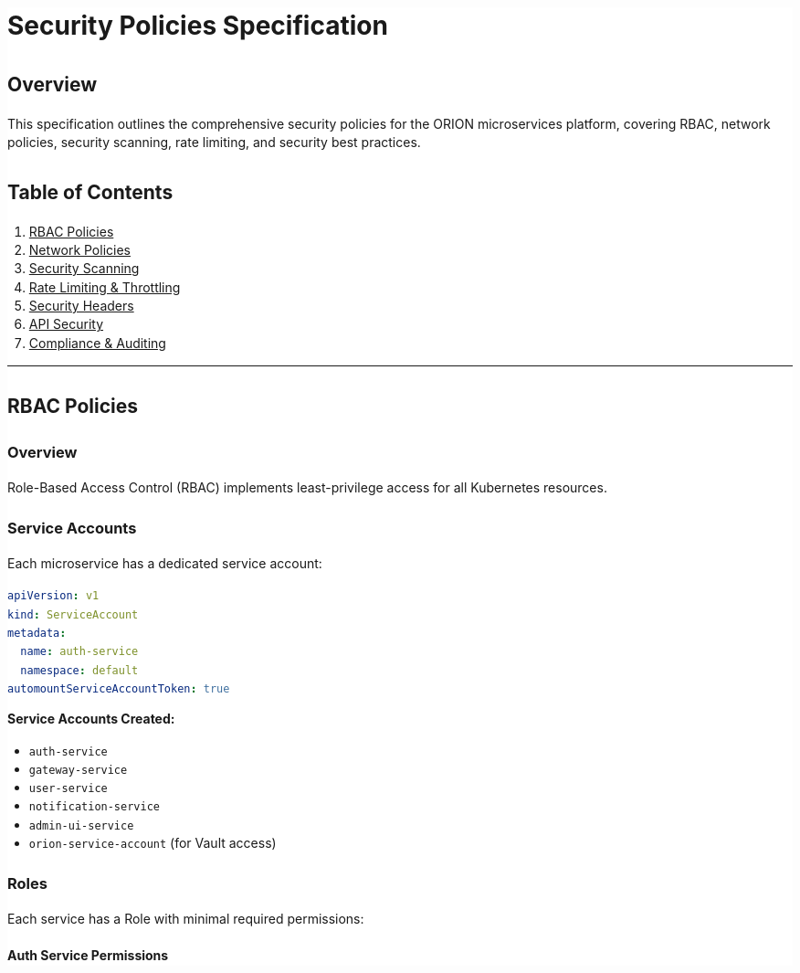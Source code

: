 # Security Policies Specification

## Overview

This specification outlines the comprehensive security policies for the ORION microservices platform, covering RBAC, network policies, security scanning, rate limiting, and security best practices.

## Table of Contents

1. [RBAC Policies](#rbac-policies)
2. [Network Policies](#network-policies)
3. [Security Scanning](#security-scanning)
4. [Rate Limiting & Throttling](#rate-limiting--throttling)
5. [Security Headers](#security-headers)
6. [API Security](#api-security)
7. [Compliance & Auditing](#compliance--auditing)

---

## RBAC Policies

### Overview

Role-Based Access Control (RBAC) implements least-privilege access for all Kubernetes resources.

### Service Accounts

Each microservice has a dedicated service account:

```yaml
apiVersion: v1
kind: ServiceAccount
metadata:
  name: auth-service
  namespace: default
automountServiceAccountToken: true
```

**Service Accounts Created:**
- `auth-service`
- `gateway-service`
- `user-service`
- `notification-service`
- `admin-ui-service`
- `orion-service-account` (for Vault access)

### Roles

Each service has a Role with minimal required permissions:

#### Auth Service Permissions
